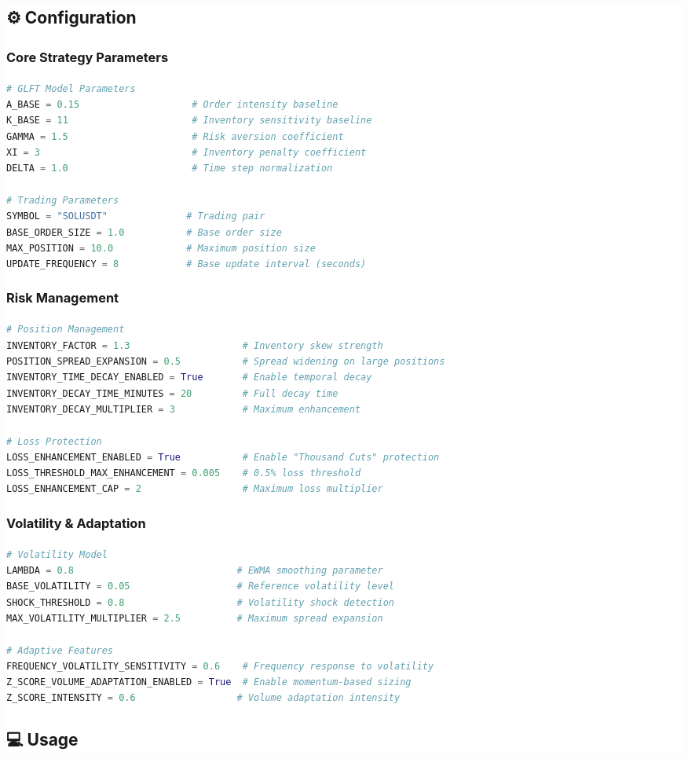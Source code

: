 ## ⚙️ Configuration

### Core Strategy Parameters

```python
# GLFT Model Parameters
A_BASE = 0.15                    # Order intensity baseline
K_BASE = 11                      # Inventory sensitivity baseline  
GAMMA = 1.5                      # Risk aversion coefficient
XI = 3                           # Inventory penalty coefficient
DELTA = 1.0                      # Time step normalization

# Trading Parameters
SYMBOL = "SOLUSDT"              # Trading pair
BASE_ORDER_SIZE = 1.0           # Base order size
MAX_POSITION = 10.0             # Maximum position size
UPDATE_FREQUENCY = 8            # Base update interval (seconds)
```

### Risk Management

```python
# Position Management
INVENTORY_FACTOR = 1.3                    # Inventory skew strength
POSITION_SPREAD_EXPANSION = 0.5           # Spread widening on large positions
INVENTORY_TIME_DECAY_ENABLED = True       # Enable temporal decay
INVENTORY_DECAY_TIME_MINUTES = 20         # Full decay time
INVENTORY_DECAY_MULTIPLIER = 3            # Maximum enhancement

# Loss Protection  
LOSS_ENHANCEMENT_ENABLED = True           # Enable "Thousand Cuts" protection
LOSS_THRESHOLD_MAX_ENHANCEMENT = 0.005    # 0.5% loss threshold
LOSS_ENHANCEMENT_CAP = 2                  # Maximum loss multiplier
```

### Volatility & Adaptation

```python
# Volatility Model
LAMBDA = 0.8                             # EWMA smoothing parameter
BASE_VOLATILITY = 0.05                   # Reference volatility level
SHOCK_THRESHOLD = 0.8                    # Volatility shock detection
MAX_VOLATILITY_MULTIPLIER = 2.5          # Maximum spread expansion

# Adaptive Features
FREQUENCY_VOLATILITY_SENSITIVITY = 0.6    # Frequency response to volatility
Z_SCORE_VOLUME_ADAPTATION_ENABLED = True  # Enable momentum-based sizing
Z_SCORE_INTENSITY = 0.6                  # Volume adaptation intensity
```

## 💻 Usage
